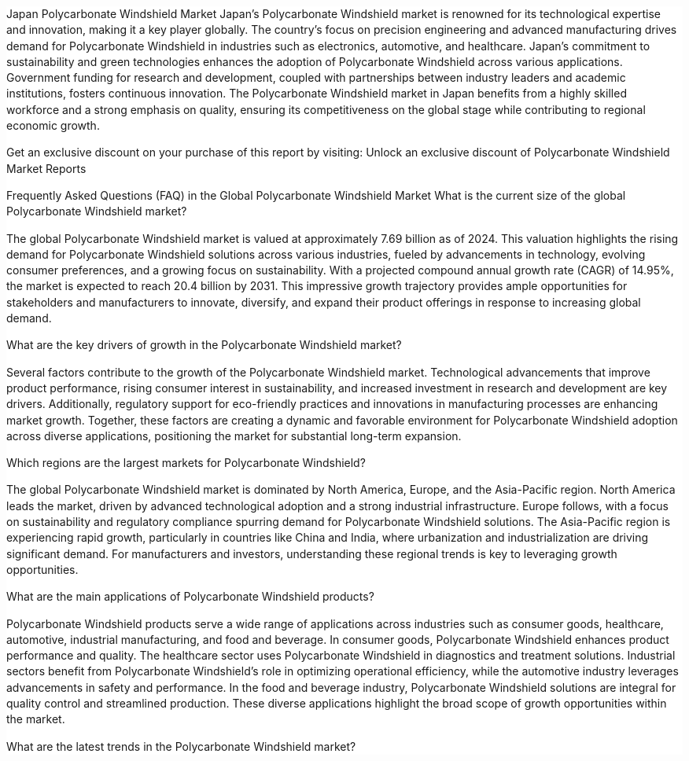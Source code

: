 Japan Polycarbonate Windshield Market
Japan’s Polycarbonate Windshield market is renowned for its technological expertise and innovation, making it a key player globally. The country’s focus on precision engineering and advanced manufacturing drives demand for Polycarbonate Windshield in industries such as electronics, automotive, and healthcare. Japan’s commitment to sustainability and green technologies enhances the adoption of Polycarbonate Windshield across various applications. Government funding for research and development, coupled with partnerships between industry leaders and academic institutions, fosters continuous innovation. The Polycarbonate Windshield market in Japan benefits from a highly skilled workforce and a strong emphasis on quality, ensuring its competitiveness on the global stage while contributing to regional economic growth.

Get an exclusive discount on your purchase of this report by visiting: Unlock an exclusive discount of Polycarbonate Windshield Market Reports 

Frequently Asked Questions (FAQ) in the Global Polycarbonate Windshield Market
What is the current size of the global Polycarbonate Windshield market?

The global Polycarbonate Windshield market is valued at approximately 7.69 billion as of 2024. This valuation highlights the rising demand for Polycarbonate Windshield solutions across various industries, fueled by advancements in technology, evolving consumer preferences, and a growing focus on sustainability. With a projected compound annual growth rate (CAGR) of 14.95%, the market is expected to reach 20.4 billion by 2031. This impressive growth trajectory provides ample opportunities for stakeholders and manufacturers to innovate, diversify, and expand their product offerings in response to increasing global demand.

What are the key drivers of growth in the Polycarbonate Windshield market?

Several factors contribute to the growth of the Polycarbonate Windshield market. Technological advancements that improve product performance, rising consumer interest in sustainability, and increased investment in research and development are key drivers. Additionally, regulatory support for eco-friendly practices and innovations in manufacturing processes are enhancing market growth. Together, these factors are creating a dynamic and favorable environment for Polycarbonate Windshield adoption across diverse applications, positioning the market for substantial long-term expansion.

Which regions are the largest markets for Polycarbonate Windshield?

The global Polycarbonate Windshield market is dominated by North America, Europe, and the Asia-Pacific region. North America leads the market, driven by advanced technological adoption and a strong industrial infrastructure. Europe follows, with a focus on sustainability and regulatory compliance spurring demand for Polycarbonate Windshield solutions. The Asia-Pacific region is experiencing rapid growth, particularly in countries like China and India, where urbanization and industrialization are driving significant demand. For manufacturers and investors, understanding these regional trends is key to leveraging growth opportunities.

What are the main applications of Polycarbonate Windshield products?

Polycarbonate Windshield products serve a wide range of applications across industries such as consumer goods, healthcare, automotive, industrial manufacturing, and food and beverage. In consumer goods, Polycarbonate Windshield enhances product performance and quality. The healthcare sector uses Polycarbonate Windshield in diagnostics and treatment solutions. Industrial sectors benefit from Polycarbonate Windshield’s role in optimizing operational efficiency, while the automotive industry leverages advancements in safety and performance. In the food and beverage industry, Polycarbonate Windshield solutions are integral for quality control and streamlined production. These diverse applications highlight the broad scope of growth opportunities within the market.

What are the latest trends in the Polycarbonate Windshield market?
